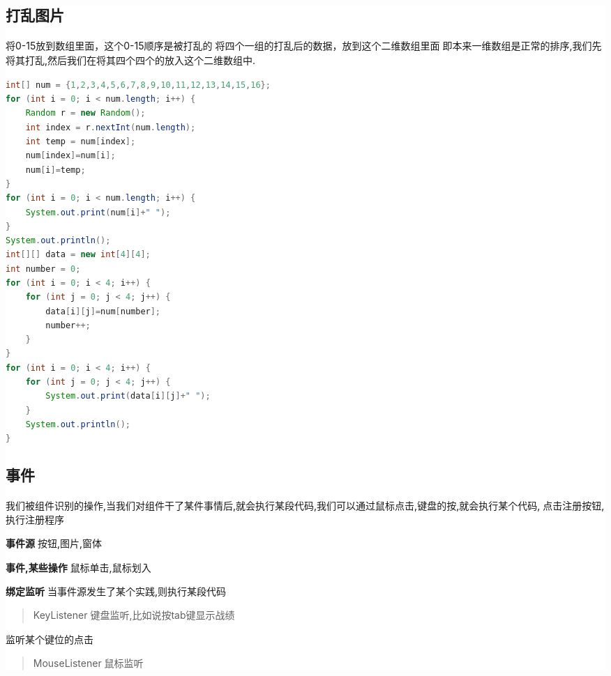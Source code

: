 ## 打乱图片

将0-15放到数组里面，这个0-15顺序是被打乱的
将四个一组的打乱后的数据，放到这个二维数组里面
即本来一维数组是正常的排序,我们先将其打乱,然后我们在将其四个四个的放入这个二维数组中.
```java
int[] num = {1,2,3,4,5,6,7,8,9,10,11,12,13,14,15,16};  
for (int i = 0; i < num.length; i++) {  
    Random r = new Random();  
    int index = r.nextInt(num.length);  
    int temp = num[index];  
    num[index]=num[i];  
    num[i]=temp;  
}  
for (int i = 0; i < num.length; i++) {  
    System.out.print(num[i]+" ");  
}  
System.out.println();  
int[][] data = new int[4][4];  
int number = 0;  
for (int i = 0; i < 4; i++) {  
    for (int j = 0; j < 4; j++) {  
        data[i][j]=num[number];  
        number++;  
    }  
}  
for (int i = 0; i < 4; i++) {  
    for (int j = 0; j < 4; j++) {  
        System.out.print(data[i][j]+" ");  
    }  
    System.out.println();  
}
```

## 事件

我们被组件识别的操作,当我们对组件干了某件事情后,就会执行某段代码,我们可以通过鼠标点击,键盘的按,就会执行某个代码,
点击注册按钮,执行注册程序


**事件源**
按钮,图片,窗体

**事件,某些操作**
鼠标单击,鼠标划入

**绑定监听**
当事件源发生了某个实践,则执行某段代码
>KeyListener 键盘监听,比如说按tab键显示战绩

监听某个键位的点击

> MouseListener 鼠标监听
